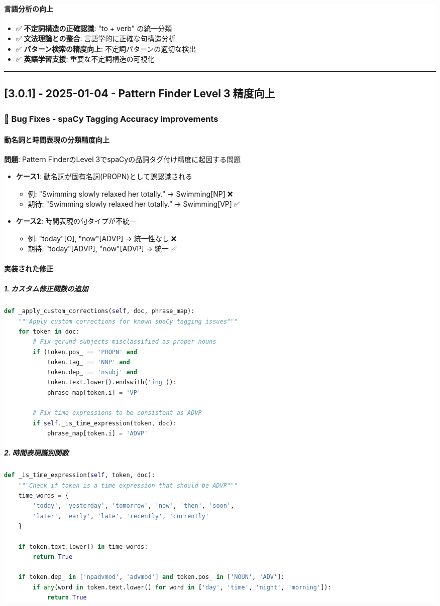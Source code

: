 #### **言語分析の向上**

- ✅ **不定詞構造の正確認識**: "to + verb" の統一分類
- ✅ **文法理論との整合**: 言語学的に正確な句構造分析
- ✅ **パターン検索の精度向上**: 不定詞パターンの適切な検出
- ✅ **英語学習支援**: 重要な不定詞構造の可視化

---

## [3.0.1] - 2025-01-04 - Pattern Finder Level 3 精度向上

### 🐛 Bug Fixes - spaCy Tagging Accuracy Improvements

#### **動名詞と時間表現の分類精度向上**

**問題**: Pattern FinderのLevel 3でspaCyの品詞タグ付け精度に起因する問題
- **ケース1**: 動名詞が固有名詞(PROPN)として誤認識される
  - 例: "Swimming slowly relaxed her totally." → Swimming[NP] ❌
  - 期待: "Swimming slowly relaxed her totally." → Swimming[VP] ✅
  
- **ケース2**: 時間表現の句タイプが不統一
  - 例: "today"[O], "now"[ADVP] → 統一性なし ❌
  - 期待: "today"[ADVP], "now"[ADVP] → 統一 ✅

#### **実装された修正**

##### **1. カスタム修正関数の追加**
```python
def _apply_custom_corrections(self, doc, phrase_map):
    """Apply custom corrections for known spaCy tagging issues"""
    for token in doc:
        # Fix gerund subjects misclassified as proper nouns
        if (token.pos_ == 'PROPN' and 
            token.tag_ == 'NNP' and 
            token.dep_ == 'nsubj' and 
            token.text.lower().endswith('ing')):
            phrase_map[token.i] = 'VP'
        
        # Fix time expressions to be consistent as ADVP
        if self._is_time_expression(token, doc):
            phrase_map[token.i] = 'ADVP'
```

##### **2. 時間表現識別関数**
```python
def _is_time_expression(self, token, doc):
    """Check if token is a time expression that should be ADVP"""
    time_words = {
        'today', 'yesterday', 'tomorrow', 'now', 'then', 'soon', 
        'later', 'early', 'late', 'recently', 'currently'
    }
    
    if token.text.lower() in time_words:
        return True
    
    if token.dep_ in ['npadvmod', 'advmod'] and token.pos_ in ['NOUN', 'ADV']:
        if any(word in token.text.lower() for word in ['day', 'time', 'night', 'morning']):
            return True
```
